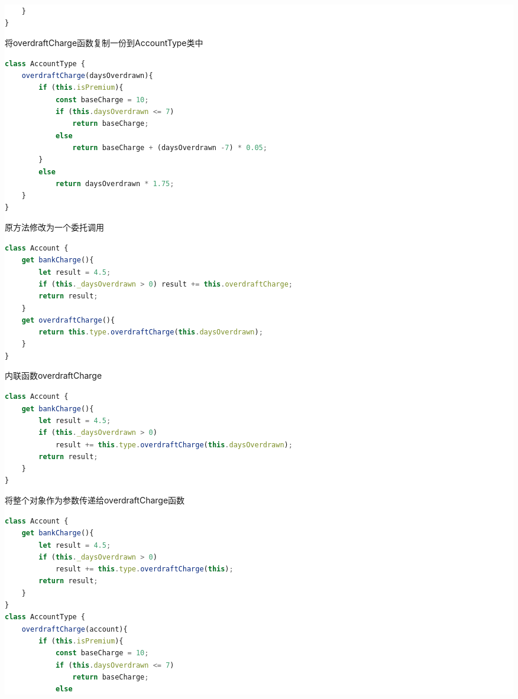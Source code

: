 ```javascript
    }
}
```

将overdraftCharge函数复制一份到AccountType类中

```javascript
class AccountType {
    overdraftCharge(daysOverdrawn){
        if (this.isPremium){
            const baseCharge = 10;
            if (this.daysOverdrawn <= 7)
                return baseCharge;
            else
                return baseCharge + (daysOverdrawn -7) * 0.05;
        }
        else
            return daysOverdrawn * 1.75;
    } 
}
```

原方法修改为一个委托调用

```javascript
class Account {
    get bankCharge(){
        let result = 4.5;
        if (this._daysOverdrawn > 0) result += this.overdraftCharge;
        return result;
    }
    get overdraftCharge(){
        return this.type.overdraftCharge(this.daysOverdrawn);
    }
}
```

内联函数overdraftCharge

```javascript
class Account {
    get bankCharge(){
        let result = 4.5;
        if (this._daysOverdrawn > 0) 
            result += this.type.overdraftCharge(this.daysOverdrawn);
        return result;
    }
}
```

将整个对象作为参数传递给overdraftCharge函数

```javascript
class Account {
    get bankCharge(){
        let result = 4.5;
        if (this._daysOverdrawn > 0) 
            result += this.type.overdraftCharge(this);
        return result;
    }
}
class AccountType {
    overdraftCharge(account){
        if (this.isPremium){
            const baseCharge = 10;
            if (this.daysOverdrawn <= 7)
                return baseCharge;
            else
```